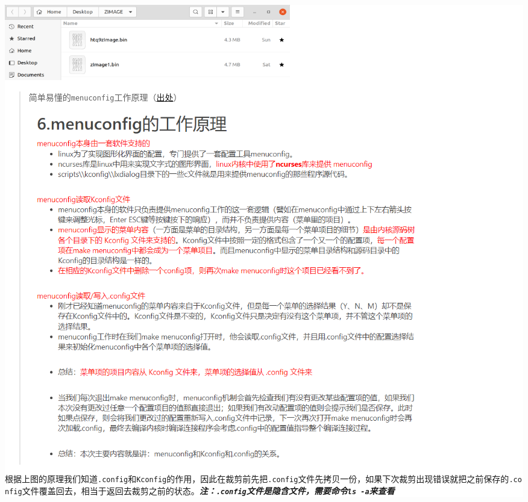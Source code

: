    <img src="827f43b18b26d36a5cb645659ac61148.png" alt="screen-capture" style="zoom:70%;" />

> 简单易懂的`menuconfig`工作原理（[出处](https://www.136.la/tech/show-850211.html)）
> 
> <img src="1f6741e08a246ad0292eeaf4bd3b756d.png" alt="screen-capture" style="zoom:70%;" />
根据上图的原理我们知道`.config`和`Kconfig`的作用，因此在裁剪前先把`.config`文件先拷贝一份，如果下次裁剪出现错误就把之前保存的`.config`文件覆盖回去，相当于返回去裁剪之前的状态。***注：`.config`文件是隐含文件，需要命令`ls -a`来查看***
